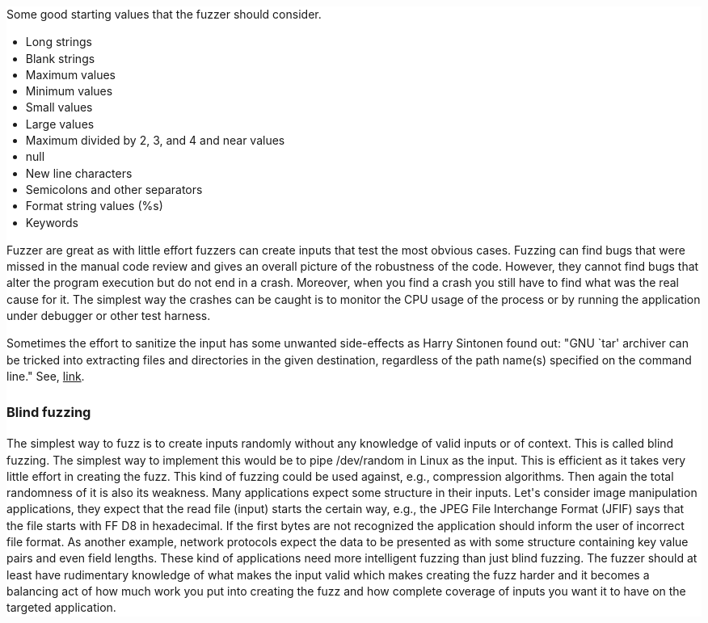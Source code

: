 Some good starting values that the fuzzer should consider.

- Long strings
- Blank strings
- Maximum values
- Minimum values
- Small values
- Large values
- Maximum divided by 2, 3, and 4 and near values
- null
- New line characters
- Semicolons and other separators
- Format string values (%s)
- Keywords

Fuzzer are great as with little effort fuzzers can create inputs that test the
most obvious cases. Fuzzing can find bugs that were missed in the manual code
review and gives an overall picture of the robustness of the code. However,
they cannot find bugs that alter the program execution but do not end in a
crash. Moreover, when you find a crash you still have to find what was the real
cause for it. The simplest way the crashes can be caught is to monitor the CPU
usage of the process or by running the application under debugger or other test
harness.



<quiz id="1bd03d30-574b-5c40-8cef-fb019662be3f"></quiz>

<text-box variant=emph name="Sanitizing input">

Sometimes the effort to sanitize the input has some unwanted side-effects as
Harry Sintonen found out: "GNU `tar' archiver can be tricked into extracting
files and directories in the given destination, regardless of the path name(s)
specified on the command line." See,
[link](https://packetstormsecurity.com/files/139370/GNU-tar-1.29-Extract-Pathname-Bypass.html).

</text-box>

### Blind fuzzing

The simplest way to fuzz is to create inputs randomly without any knowledge of
valid inputs or of context. This is called blind fuzzing. The simplest way to
implement this would be to pipe /dev/random in Linux as the input. This is
efficient as it takes very little effort in creating the fuzz. This kind of
fuzzing could be used against, e.g., compression algorithms. Then again the
total randomness of it is also its weakness. Many applications expect some
structure in their inputs. Let's consider image manipulation applications, they
expect that the read file (input) starts the certain way, e.g., the JPEG File
Interchange Format (JFIF) says that the file starts with FF D8 in hexadecimal.
If the first bytes are not recognized the application should inform the user of
incorrect file format. As another example, network protocols expect the data to
be presented as with some structure containing key value pairs and even field
lengths. These kind of applications need more intelligent fuzzing than just
blind fuzzing. The fuzzer should at least have rudimentary knowledge of what
makes the input valid which makes creating the fuzz harder and it becomes a
balancing act of how much work you put into creating the fuzz and how complete
coverage of inputs you want it to have on the targeted application.
